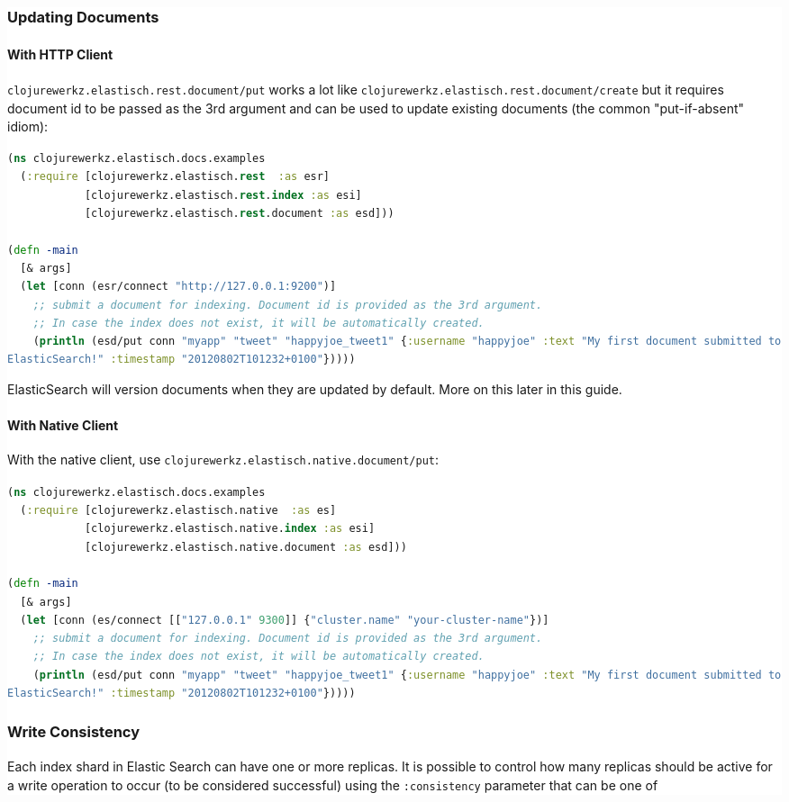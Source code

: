 
### Updating Documents

#### With HTTP Client

`clojurewerkz.elastisch.rest.document/put` works a lot like
`clojurewerkz.elastisch.rest.document/create` but it requires document
id to be passed as the 3rd argument and can be used to update existing
documents (the common "put-if-absent" idiom):

``` clojure
(ns clojurewerkz.elastisch.docs.examples
  (:require [clojurewerkz.elastisch.rest  :as esr]
            [clojurewerkz.elastisch.rest.index :as esi]
            [clojurewerkz.elastisch.rest.document :as esd]))

(defn -main
  [& args]
  (let [conn (esr/connect "http://127.0.0.1:9200")]
    ;; submit a document for indexing. Document id is provided as the 3rd argument.
    ;; In case the index does not exist, it will be automatically created.
    (println (esd/put conn "myapp" "tweet" "happyjoe_tweet1" {:username "happyjoe" :text "My first document submitted to ElasticSearch!" :timestamp "20120802T101232+0100"}))))

```

ElasticSearch will version documents when they are updated by
default. More on this later in this guide.

#### With Native Client

With the native client, use `clojurewerkz.elastisch.native.document/put`:

``` clojure
(ns clojurewerkz.elastisch.docs.examples
  (:require [clojurewerkz.elastisch.native  :as es]
            [clojurewerkz.elastisch.native.index :as esi]
            [clojurewerkz.elastisch.native.document :as esd]))

(defn -main
  [& args]
  (let [conn (es/connect [["127.0.0.1" 9300]] {"cluster.name" "your-cluster-name"})]
    ;; submit a document for indexing. Document id is provided as the 3rd argument.
    ;; In case the index does not exist, it will be automatically created.
    (println (esd/put conn "myapp" "tweet" "happyjoe_tweet1" {:username "happyjoe" :text "My first document submitted to ElasticSearch!" :timestamp "20120802T101232+0100"}))))
```


### Write Consistency

Each index shard in Elastic Search can have one or more replicas. It
is possible to control how many replicas should be active for a write
operation to occur (to be considered successful) using the
`:consistency` parameter that can be one of
